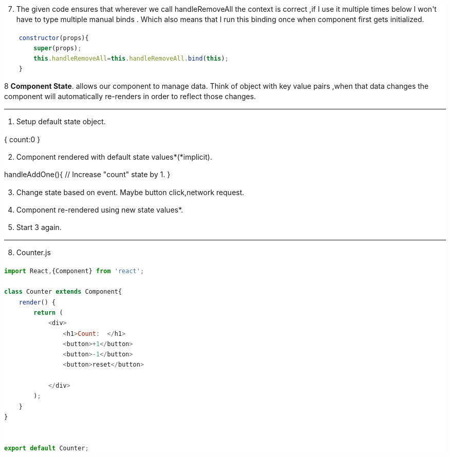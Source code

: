 

7. The given code ensures that wherever we call handleRemoveAll
the context is correct ,if I use it multiple times below I won't have
to type multiple manual binds . Which also means that I run
this binding once when component first gets initialized.


```javascript
    constructor(props){
        super(props);
        this.handleRemoveAll=this.handleRemoveAll.bind(this);
    }

```


8 __Component State__. allows our component to manage data.
Think of object with key value pairs ,when that data changes
the component will automatically re-renders in order to 
reflect those changes.  


---

<Counter/>

1. Setup default state object.

{
count:0
}

2. Component rendered with default state values*(*implicit).

handleAddOne(){
// Increase "count" state by 1.
}

3. Change state based on event. Maybe button click,network request.

4. Component re-rendered using new state values*.

5. Start 3 again.

---




8. Counter.js


```javascript
import React,{Component} from 'react';

class Counter extends Component{
    render() {
        return (
            <div>
                <h1>Count:  </h1>
                <button>+1</button>
                <button>-1</button>
                <button>reset</button>

            </div>
        );
    }
}


export default Counter;

```
